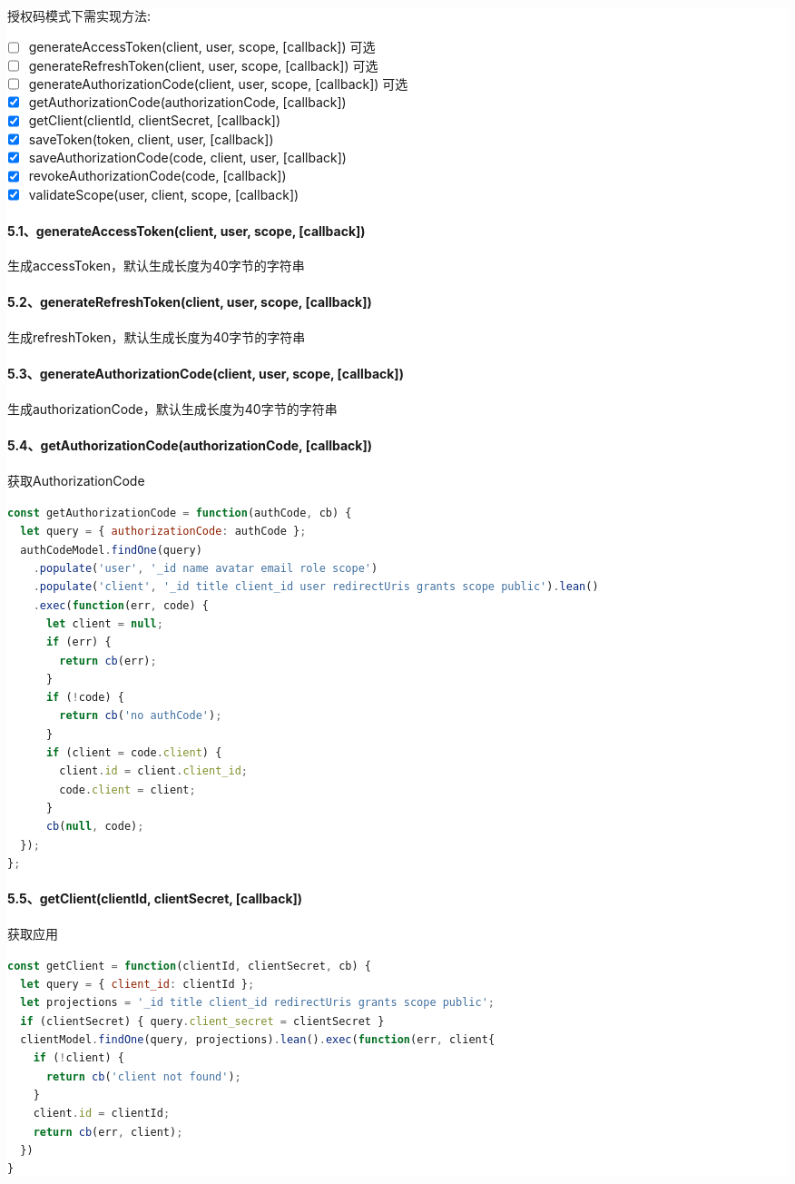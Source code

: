 授权码模式下需实现方法:
- [ ] generateAccessToken(client, user, scope, [callback]) 可选
- [ ] generateRefreshToken(client, user, scope, [callback]) 可选
- [ ] generateAuthorizationCode(client, user, scope, [callback]) 可选
- [x] getAuthorizationCode(authorizationCode, [callback])
- [x] getClient(clientId, clientSecret, [callback])
- [x] saveToken(token, client, user, [callback])
- [x] saveAuthorizationCode(code, client, user, [callback])
- [x] revokeAuthorizationCode(code, [callback])
- [x] validateScope(user, client, scope, [callback])

#### 5.1、generateAccessToken(client, user, scope, [callback]) 
生成accessToken，默认生成长度为40字节的字符串

#### 5.2、generateRefreshToken(client, user, scope, [callback]) 
生成refreshToken，默认生成长度为40字节的字符串

#### 5.3、generateAuthorizationCode(client, user, scope, [callback]) 
生成authorizationCode，默认生成长度为40字节的字符串

#### 5.4、getAuthorizationCode(authorizationCode, [callback])
获取AuthorizationCode
```js
const getAuthorizationCode = function(authCode, cb) {
  let query = { authorizationCode: authCode };
  authCodeModel.findOne(query)
    .populate('user', '_id name avatar email role scope')
    .populate('client', '_id title client_id user redirectUris grants scope public').lean()
    .exec(function(err, code) {
      let client = null;
      if (err) {
        return cb(err);
      }
      if (!code) {
        return cb('no authCode');
      }
      if (client = code.client) {
        client.id = client.client_id;
        code.client = client;
      }
      cb(null, code);
  });
};
```
#### 5.5、getClient(clientId, clientSecret, [callback])
获取应用
```js
const getClient = function(clientId, clientSecret, cb) {
  let query = { client_id: clientId };
  let projections = '_id title client_id redirectUris grants scope public';
  if (clientSecret) { query.client_secret = clientSecret }
  clientModel.findOne(query, projections).lean().exec(function(err, client{
    if (!client) {
      return cb('client not found');
    }
    client.id = clientId;
    return cb(err, client);
  })
}
```
